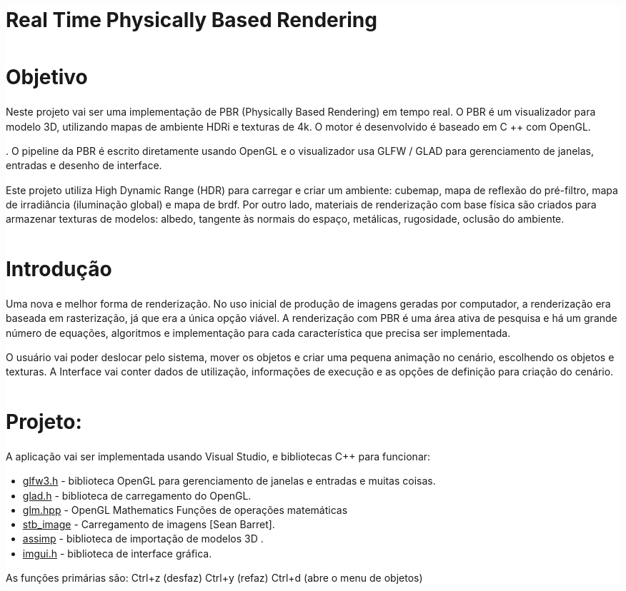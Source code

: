 # Real Time Physically Based Rendering


# Objetivo

Neste projeto vai ser uma implementação de PBR (Physically Based Rendering) em tempo real. O PBR é um visualizador para modelo 3D, utilizando mapas de ambiente HDRi e texturas de 4k.
O motor é desenvolvido é baseado em C ++ com OpenGL.

. O pipeline da PBR é escrito diretamente usando OpenGL e o visualizador usa GLFW / GLAD para gerenciamento de janelas, entradas e desenho de interface.

Este projeto utiliza High Dynamic Range (HDR) para carregar e criar um ambiente: cubemap, mapa de reflexão do pré-filtro, mapa de irradiância (iluminação global) e mapa de brdf. Por outro lado, materiais de renderização com base física são criados para armazenar texturas de modelos: albedo, tangente às normais do espaço, metálicas, rugosidade, oclusão do ambiente.



# Introdução

Uma nova e melhor forma de renderização. No uso inicial de produção de imagens geradas por computador, a renderização era baseada em rasterização, já que era a única opção viável.
A renderização com PBR é uma área ativa de pesquisa e há um grande número de equações, algoritmos e implementação para cada característica que precisa ser implementada.

O usuário vai poder deslocar pelo sistema, mover os objetos e criar uma pequena animação no cenário, escolhendo os objetos e texturas.
A Interface vai conter dados de utilização, informações de execução e as opções de definição para criação do cenário.

# Projeto:

A aplicação vai ser implementada usando Visual Studio, e bibliotecas C++ para funcionar:

   *  [glfw3.h](https://www.glfw.org/)     - biblioteca OpenGL para gerenciamento de janelas e entradas e muitas coisas.
   *  [glad.h](https://glad.dav1d.de/)     - biblioteca de carregamento do OpenGL.
   *  [glm.hpp](https://glm.g-truc.net/0.9.9/index.html)       - OpenGL Mathematics Funções de operações matemáticas 
   *  [stb_image](https://github.com/nothings/stb/blob/master/stb_image.h)  - Carregamento de imagens [Sean Barret].
   *  [assimp](http://www.assimp.org/)       -   biblioteca de importação de modelos 3D .
   *  [imgui.h](https://github.com/ocornut/imgui)       -  biblioteca de interface gráfica.



As funções primárias são:
Ctrl+z (desfaz)
Ctrl+y (refaz)
Ctrl+d (abre o menu de objetos)
